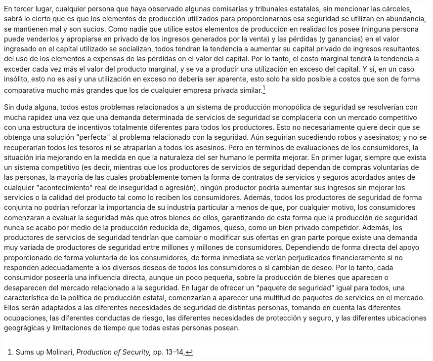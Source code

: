 En tercer lugar, cualquier persona que haya observado algunas comisarías y tribunales estatales, sin mencionar las cárceles, sabrá lo cierto que es que los elementos de producción utilizados para proporcionarnos esa seguridad se utilizan en abundancia, se mantienen mal y son sucios. Como nadie que utilice estos elementos de producción en realidad los posee (ninguna persona puede venderlos y apropiarse en privado de los ingresos generados por la venta) y las pérdidas (y ganancias) en el valor ingresado en el capital utilizado se socializan, todos tendran la tendencia a aumentar su capital privado de ingresos resultantes del uso de los elementos a expensas de las pérdidas en el valor del capital. Por lo tanto, el costo marginal tendrá la tendencia a exceder cada vez más el valor del producto marginal, y se va a producir una utilización en exceso del capital. Y si, en un caso insólito, esto no es así y una utilización en exceso no debería ser aparente, esto solo ha sido posible a costos que son de forma comparativa mucho más grandes que los de cualquier empresa privada similar.[^26]

Sin duda alguna, todos estos problemas relacionados a un sistema de producción monopólica de seguridad se resolverían con mucha rapidez una vez que una demanda determinada de servicios de seguridad se complaceria con un mercado competitivo con una estructura de incentivos totalmente diferentes para todos los productores. Esto no necesariamente quiere decir que se obtenga una solución "perfecta" al problema relacionado con la seguridad. Aún seguirian sucediendo robos y asesinatos; y no se recuperarían todos los tesoros ni se atraparían a todos los asesinos. Pero en términos de evaluaciones de los consumidores, la situación iría mejorando en la medida en que la naturaleza del ser humano le permita mejorar. En primer lugar, siempre que exista un sistema competitivo (es decir, mientras que los productores de servicios de seguridad dependan de compras voluntarias de las personas, la mayoría de las cuales probablemente tomen la forma de contratos de servicios y seguros acordados antes de cualquier "acontecimiento" real de inseguridad o agresión), ningún productor podría aumentar sus ingresos sin mejorar los servicios o la calidad del producto tal como lo reciben los consumidores. Además, todos los productores de seguridad de forma conjunta no podrían reforzar la importancia de su industria particular a menos de que, por cualquier motivo, los consumidores comenzaran a evaluar la seguridad más que otros bienes de ellos, garantizando de esta forma que la producción de seguridad nunca se acabo por medio de la producción reducida de, digamos, queso, como un bien privado competidor. Además, los productores de servicios de seguridad tendrían que cambiar o modificar sus ofertas en gran parte porque existe una demanda muy variada de productores de seguridad entre millones y millones de consumidores. Dependiendo de forma directa del apoyo proporcionado de forma voluntaria de los consumidores, de forma inmediata se verían perjudicados financieramente si no responden adecuadamente a los diversos deseos de todos los consumidores o si cambian de deseo. Por lo tanto, cada consumidor poseería una influencia directa, aunque un poco pequeña, sobre la producción de bienes que aparecen o desaparecen del mercado relacionado a la seguridad. En lugar de ofrecer un "paquete de seguridad" igual para todos, una característica de la política de producción estatal, comenzarían a aparecer una multitud de paquetes de servicios en el mercado. Ellos serán adaptados a las diferentes necesidades de seguridad de distintas personas, tomando en cuenta las diferentes ocupaciones, las diferentes conductas de riesgo, las diferentes necesidades de protección y seguro, y las diferentes ubicaciones geográgicas y limitaciones de tiempo que todas estas personas posean.


[^26]: Sums up Molinari, *Production of Security,* pp. 13–14,
[^27]: See the literature cited in note 22; also Bruno Leoni, *Freedom and the Law* (Princeton, N.J.: D. Van Nostrand, 1961); Joseph Peden, “Property Rights in Celtic Irish Law,” *Journal of Libertarian Studies* 1, no. 2 (1977).
[^28]: See Terry L. Anderson and Peter J. Hill, “The American Experiment in Anarcho-Capitalism: The *Not* So Wild, Wild West,” *Journal of Libertarian Studies* 3, no. 1 (1980).
[^29]: On the following, see Hans-Hermann Hoppe, *Eigentum, Anarchie, und Staat* (Opladen: Westdeutscher Verlag, 1986), chap. 5.
[^30]: Contrast this with the state’s policy of engaging in battles without having everyone’s deliberate support because it has the right to tax people; and ask yourself if the risk of war would be lower or higher if one had the right to stop paying taxes as soon as one had the feeling that the states’ handling of foreign affairs was not to one’s liking.
[^31]: And it may be noted here again that norms that incorporate the highest possible degrees of consensus are, of course, those that are presupposed by argumentation and whose acceptance makes consensus on anything at all possible, as indicated above.
[^32]: Again, contrast this with state-employed judges who, because they are paid from taxes and so are relatively independent of consumer satisfaction, can pass judgments that are clearly not acceptable as fair by everyone; and ask yourself if the risk of not finding the truth in a given case would be lower or higher if one had the possibility of exerting economic pressure whenever one had the feeling that a judge who one day might have to adjudicate in one’s own case had not been sufficiently careful in assembling and judging the facts of a case, or simply was an outright crook.
[^33]: See on the following in particular Rothbard, *For A New Liberty*, pp. 233ff.
[^34]: See Bernard Bailyn, *The Ideological Origins of the American Revolution* (Cambridge, Mass.: Harvard University Press, 1967); Jackson Turner Main, *The Anti-Federalists: Critics of the Constitution* (Chapel Hill: University of North Carolina Press, 1961); Murray N. Rothbard, *Conceived in Liberty* (New Rochelle, N.Y.: Arlington House, 1975–1979).
[^35]: Naturally, insurance companies would assume a particularly important role in checking the emergence of outlaw companies. Note Morris and Linda Tannehill (*The Market of Liberty*, pp. 110–11):